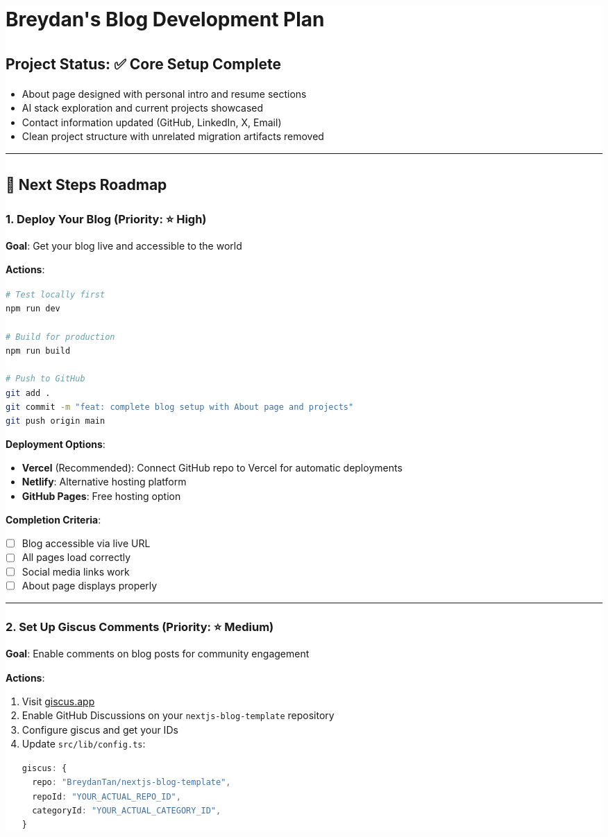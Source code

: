 # Breydan's Blog Development Plan

## Project Status: ✅ Core Setup Complete
- About page designed with personal intro and resume sections
- AI stack exploration and current projects showcased
- Contact information updated (GitHub, LinkedIn, X, Email)
- Clean project structure with unrelated migration artifacts removed

---

## 🚀 Next Steps Roadmap

### 1. **Deploy Your Blog** (Priority: ⭐ High)
**Goal**: Get your blog live and accessible to the world

**Actions**:
```bash
# Test locally first
npm run dev

# Build for production
npm run build

# Push to GitHub
git add .
git commit -m "feat: complete blog setup with About page and projects"
git push origin main
```

**Deployment Options**:
- **Vercel** (Recommended): Connect GitHub repo to Vercel for automatic deployments
- **Netlify**: Alternative hosting platform
- **GitHub Pages**: Free hosting option

**Completion Criteria**:
- [ ] Blog accessible via live URL
- [ ] All pages load correctly
- [ ] Social media links work
- [ ] About page displays properly

---

### 2. **Set Up Giscus Comments** (Priority: ⭐ Medium)
**Goal**: Enable comments on blog posts for community engagement

**Actions**:
1. Visit [giscus.app](https://giscus.app)
2. Enable GitHub Discussions on your `nextjs-blog-template` repository
3. Configure giscus and get your IDs
4. Update `src/lib/config.ts`:
   ```typescript
   giscus: {
     repo: "BreydanTan/nextjs-blog-template",
     repoId: "YOUR_ACTUAL_REPO_ID",
     categoryId: "YOUR_ACTUAL_CATEGORY_ID",
   }
   ```
